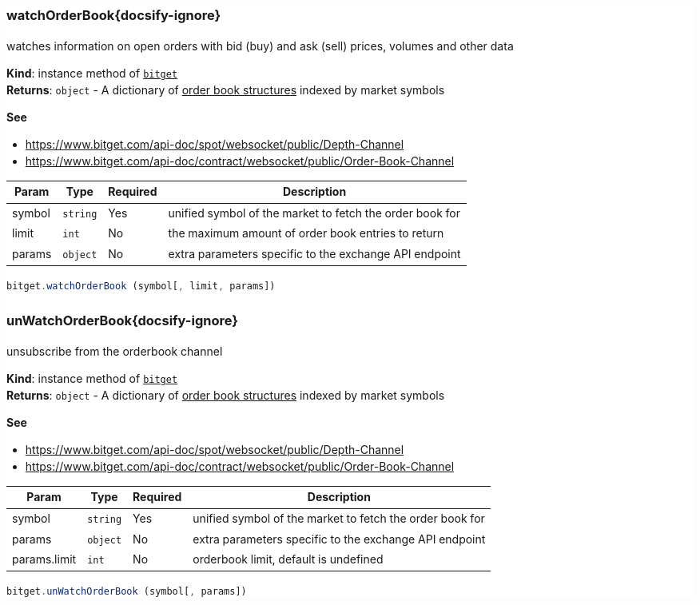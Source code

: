 
<a name="watchOrderBook" id="watchorderbook"></a>

### watchOrderBook{docsify-ignore}
watches information on open orders with bid (buy) and ask (sell) prices, volumes and other data

**Kind**: instance method of [<code>bitget</code>](#bitget)  
**Returns**: <code>object</code> - A dictionary of [order book structures](https://docs.ccxt.com/#/?id=order-book-structure) indexed by market symbols

**See**

- https://www.bitget.com/api-doc/spot/websocket/public/Depth-Channel
- https://www.bitget.com/api-doc/contract/websocket/public/Order-Book-Channel


| Param | Type | Required | Description |
| --- | --- | --- | --- |
| symbol | <code>string</code> | Yes | unified symbol of the market to fetch the order book for |
| limit | <code>int</code> | No | the maximum amount of order book entries to return |
| params | <code>object</code> | No | extra parameters specific to the exchange API endpoint |


```javascript
bitget.watchOrderBook (symbol[, limit, params])
```


<a name="unWatchOrderBook" id="unwatchorderbook"></a>

### unWatchOrderBook{docsify-ignore}
unsubscribe from the orderbook channel

**Kind**: instance method of [<code>bitget</code>](#bitget)  
**Returns**: <code>object</code> - A dictionary of [order book structures](https://docs.ccxt.com/#/?id=order-book-structure) indexed by market symbols

**See**

- https://www.bitget.com/api-doc/spot/websocket/public/Depth-Channel
- https://www.bitget.com/api-doc/contract/websocket/public/Order-Book-Channel


| Param | Type | Required | Description |
| --- | --- | --- | --- |
| symbol | <code>string</code> | Yes | unified symbol of the market to fetch the order book for |
| params | <code>object</code> | No | extra parameters specific to the exchange API endpoint |
| params.limit | <code>int</code> | No | orderbook limit, default is undefined |


```javascript
bitget.unWatchOrderBook (symbol[, params])
```


<a name="watchOrderBookForSymbols" id="watchorderbookforsymbols"></a>
